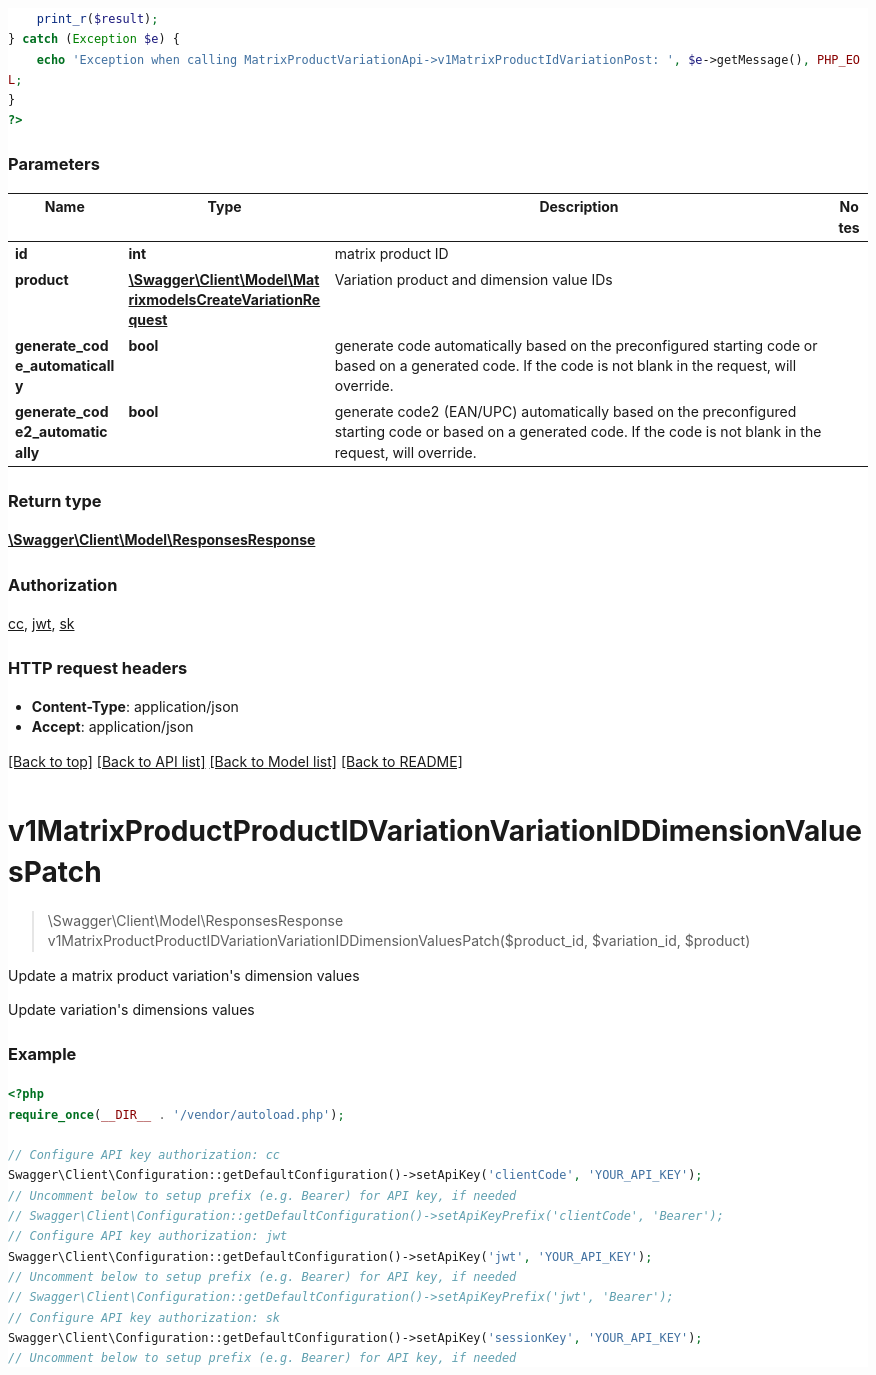 ```php
    print_r($result);
} catch (Exception $e) {
    echo 'Exception when calling MatrixProductVariationApi->v1MatrixProductIdVariationPost: ', $e->getMessage(), PHP_EOL;
}
?>
```

### Parameters

Name | Type | Description  | Notes
------------- | ------------- | ------------- | -------------
 **id** | **int**| matrix product ID |
 **product** | [**\Swagger\Client\Model\MatrixmodelsCreateVariationRequest**](../Model/\Swagger\Client\Model\MatrixmodelsCreateVariationRequest.md)| Variation product and dimension value IDs |
 **generate_code_automatically** | **bool**| generate code automatically based on the preconfigured starting code or based on a generated code. If the code is not blank in the request, will override. |
 **generate_code2_automatically** | **bool**| generate code2 (EAN/UPC) automatically based on the preconfigured starting code or based on a generated code. If the code is not blank in the request, will override. |

### Return type

[**\Swagger\Client\Model\ResponsesResponse**](../Model/ResponsesResponse.md)

### Authorization

[cc](../../README.md#cc), [jwt](../../README.md#jwt), [sk](../../README.md#sk)

### HTTP request headers

 - **Content-Type**: application/json
 - **Accept**: application/json

[[Back to top]](#) [[Back to API list]](../../README.md#documentation-for-api-endpoints) [[Back to Model list]](../../README.md#documentation-for-models) [[Back to README]](../../README.md)

# **v1MatrixProductProductIDVariationVariationIDDimensionValuesPatch**
> \Swagger\Client\Model\ResponsesResponse v1MatrixProductProductIDVariationVariationIDDimensionValuesPatch($product_id, $variation_id, $product)

Update a matrix product variation's dimension values

Update variation's dimensions values

### Example
```php
<?php
require_once(__DIR__ . '/vendor/autoload.php');

// Configure API key authorization: cc
Swagger\Client\Configuration::getDefaultConfiguration()->setApiKey('clientCode', 'YOUR_API_KEY');
// Uncomment below to setup prefix (e.g. Bearer) for API key, if needed
// Swagger\Client\Configuration::getDefaultConfiguration()->setApiKeyPrefix('clientCode', 'Bearer');
// Configure API key authorization: jwt
Swagger\Client\Configuration::getDefaultConfiguration()->setApiKey('jwt', 'YOUR_API_KEY');
// Uncomment below to setup prefix (e.g. Bearer) for API key, if needed
// Swagger\Client\Configuration::getDefaultConfiguration()->setApiKeyPrefix('jwt', 'Bearer');
// Configure API key authorization: sk
Swagger\Client\Configuration::getDefaultConfiguration()->setApiKey('sessionKey', 'YOUR_API_KEY');
// Uncomment below to setup prefix (e.g. Bearer) for API key, if needed
```